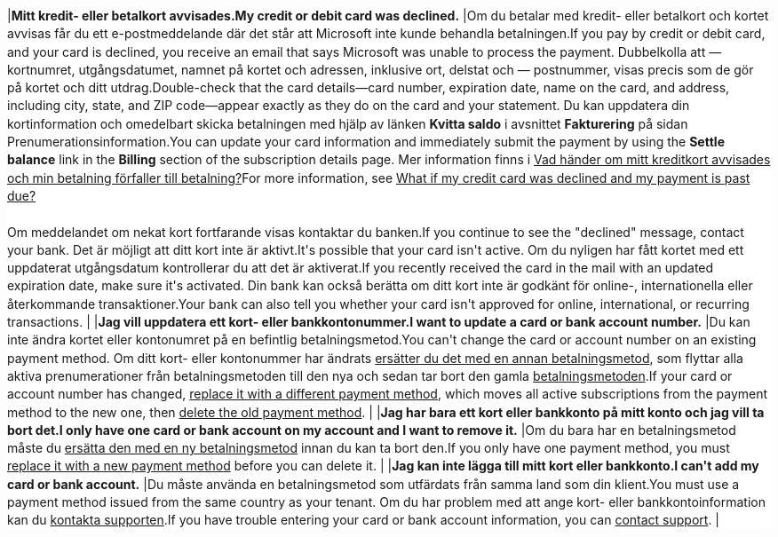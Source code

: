 |<span data-ttu-id="7d02a-182">**Mitt kredit- eller betalkort avvisades.**</span><span class="sxs-lookup"><span data-stu-id="7d02a-182">**My credit or debit card was declined.**</span></span> |<span data-ttu-id="7d02a-183">Om du betalar med kredit- eller betalkort och kortet avvisas får du ett e-postmeddelande där det står att Microsoft inte kunde behandla betalningen.</span><span class="sxs-lookup"><span data-stu-id="7d02a-183">If you pay by credit or debit card, and your card is declined, you receive an email that says Microsoft was unable to process the payment.</span></span> <span data-ttu-id="7d02a-184">Dubbelkolla att &mdash; kortnumret, utgångsdatumet, namnet på kortet och adressen, inklusive ort, delstat och &mdash; postnummer, visas precis som de gör på kortet och ditt utdrag.</span><span class="sxs-lookup"><span data-stu-id="7d02a-184">Double-check that the card details&mdash;card number, expiration date, name on the card, and address, including city, state, and ZIP code&mdash;appear exactly as they do on the card and your statement.</span></span> <span data-ttu-id="7d02a-185">Du kan uppdatera din kortinformation och omedelbart skicka betalningen med hjälp av länken **Kvitta saldo** i avsnittet **Fakturering** på sidan Prenumerationsinformation.</span><span class="sxs-lookup"><span data-stu-id="7d02a-185">You can update your card information and immediately submit the payment by using the **Settle balance** link in the **Billing** section of the subscription details page.</span></span> <span data-ttu-id="7d02a-186">Mer information finns i [Vad händer om mitt kreditkort avvisades och min betalning förfaller till betalning?](pay-for-your-subscription.md#what-if-my-credit-card-was-declined-and-my-payment-is-past-due)</span><span class="sxs-lookup"><span data-stu-id="7d02a-186">For more information, see [What if my credit card was declined and my payment is past due?](pay-for-your-subscription.md#what-if-my-credit-card-was-declined-and-my-payment-is-past-due)</span></span>  <br/><br/>  <span data-ttu-id="7d02a-187">Om meddelandet om nekat kort fortfarande visas kontaktar du banken.</span><span class="sxs-lookup"><span data-stu-id="7d02a-187">If you continue to see the "declined" message, contact your bank.</span></span> <span data-ttu-id="7d02a-188">Det är möjligt att ditt kort inte är aktivt.</span><span class="sxs-lookup"><span data-stu-id="7d02a-188">It's possible that your card isn't active.</span></span> <span data-ttu-id="7d02a-189">Om du nyligen har fått kortet med ett uppdaterat utgångsdatum kontrollerar du att det är aktiverat.</span><span class="sxs-lookup"><span data-stu-id="7d02a-189">If you recently received the card in the mail with an updated expiration date, make sure it's activated.</span></span> <span data-ttu-id="7d02a-190">Din bank kan också berätta om ditt kort inte är godkänt för online-, internationella eller återkommande transaktioner.</span><span class="sxs-lookup"><span data-stu-id="7d02a-190">Your bank can also tell you whether your card isn't approved for online, international, or recurring transactions.</span></span> |
|<span data-ttu-id="7d02a-191">**Jag vill uppdatera ett kort- eller bankkontonummer.**</span><span class="sxs-lookup"><span data-stu-id="7d02a-191">**I want to update a card or bank account number.**</span></span> |<span data-ttu-id="7d02a-192">Du kan inte ändra kortet eller kontonumret på en befintlig betalningsmetod.</span><span class="sxs-lookup"><span data-stu-id="7d02a-192">You can't change the card or account number on an existing payment method.</span></span> <span data-ttu-id="7d02a-193">Om ditt kort- eller kontonummer har ändrats [ersätter du det med en annan betalningsmetod](#replace-a-payment-method), som flyttar alla aktiva prenumerationer från betalningsmetoden till den nya och sedan tar bort den gamla [betalningsmetoden](#delete-a-payment-method-with-no-subscriptions-or-billing-profiles-attached).</span><span class="sxs-lookup"><span data-stu-id="7d02a-193">If your card or account number has changed, [replace it with a different payment method](#replace-a-payment-method), which moves all active subscriptions from the payment method to the new one, then [delete the old payment method](#delete-a-payment-method-with-no-subscriptions-or-billing-profiles-attached).</span></span> |
|<span data-ttu-id="7d02a-194">**Jag har bara ett kort eller bankkonto på mitt konto och jag vill ta bort det.**</span><span class="sxs-lookup"><span data-stu-id="7d02a-194">**I only have one card or bank account on my account and I want to remove it.**</span></span> |<span data-ttu-id="7d02a-195">Om du bara har en betalningsmetod måste du [ersätta den med en ny betalningsmetod](#replace-a-payment-method) innan du kan ta bort den.</span><span class="sxs-lookup"><span data-stu-id="7d02a-195">If you only have one payment method, you must [replace it with a new payment method](#replace-a-payment-method) before you can delete it.</span></span> |
|<span data-ttu-id="7d02a-196">**Jag kan inte lägga till mitt kort eller bankkonto.**</span><span class="sxs-lookup"><span data-stu-id="7d02a-196">**I can't add my card or bank account.**</span></span>  |<span data-ttu-id="7d02a-197">Du måste använda en betalningsmetod som utfärdats från samma land som din klient.</span><span class="sxs-lookup"><span data-stu-id="7d02a-197">You must use a payment method issued from the same country as your tenant.</span></span> <span data-ttu-id="7d02a-198">Om du har problem med att ange kort- eller bankkontoinformation kan du [kontakta supporten](../../admin/contact-support-for-business-products.md).</span><span class="sxs-lookup"><span data-stu-id="7d02a-198">If you have trouble entering your card or bank account information, you can [contact support](../../admin/contact-support-for-business-products.md).</span></span> |

